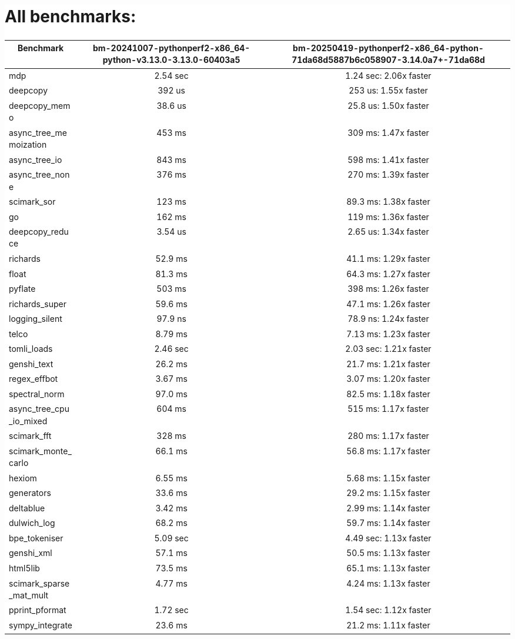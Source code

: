 All benchmarks:
===============

| Benchmark                | bm-20241007-pythonperf2-x86_64-python-v3.13.0-3.13.0-60403a5 | bm-20250419-pythonperf2-x86_64-python-71da68d5887b6c058907-3.14.0a7+-71da68d |
|--------------------------|:------------------------------------------------------------:|:----------------------------------------------------------------------------:|
| mdp                      | 2.54 sec                                                     | 1.24 sec: 2.06x faster                                                       |
| deepcopy                 | 392 us                                                       | 253 us: 1.55x faster                                                         |
| deepcopy_memo            | 38.6 us                                                      | 25.8 us: 1.50x faster                                                        |
| async_tree_memoization   | 453 ms                                                       | 309 ms: 1.47x faster                                                         |
| async_tree_io            | 843 ms                                                       | 598 ms: 1.41x faster                                                         |
| async_tree_none          | 376 ms                                                       | 270 ms: 1.39x faster                                                         |
| scimark_sor              | 123 ms                                                       | 89.3 ms: 1.38x faster                                                        |
| go                       | 162 ms                                                       | 119 ms: 1.36x faster                                                         |
| deepcopy_reduce          | 3.54 us                                                      | 2.65 us: 1.34x faster                                                        |
| richards                 | 52.9 ms                                                      | 41.1 ms: 1.29x faster                                                        |
| float                    | 81.3 ms                                                      | 64.3 ms: 1.27x faster                                                        |
| pyflate                  | 503 ms                                                       | 398 ms: 1.26x faster                                                         |
| richards_super           | 59.6 ms                                                      | 47.1 ms: 1.26x faster                                                        |
| logging_silent           | 97.9 ns                                                      | 78.9 ns: 1.24x faster                                                        |
| telco                    | 8.79 ms                                                      | 7.13 ms: 1.23x faster                                                        |
| tomli_loads              | 2.46 sec                                                     | 2.03 sec: 1.21x faster                                                       |
| genshi_text              | 26.2 ms                                                      | 21.7 ms: 1.21x faster                                                        |
| regex_effbot             | 3.67 ms                                                      | 3.07 ms: 1.20x faster                                                        |
| spectral_norm            | 97.0 ms                                                      | 82.5 ms: 1.18x faster                                                        |
| async_tree_cpu_io_mixed  | 604 ms                                                       | 515 ms: 1.17x faster                                                         |
| scimark_fft              | 328 ms                                                       | 280 ms: 1.17x faster                                                         |
| scimark_monte_carlo      | 66.1 ms                                                      | 56.8 ms: 1.17x faster                                                        |
| hexiom                   | 6.55 ms                                                      | 5.68 ms: 1.15x faster                                                        |
| generators               | 33.6 ms                                                      | 29.2 ms: 1.15x faster                                                        |
| deltablue                | 3.42 ms                                                      | 2.99 ms: 1.14x faster                                                        |
| dulwich_log              | 68.2 ms                                                      | 59.7 ms: 1.14x faster                                                        |
| bpe_tokeniser            | 5.09 sec                                                     | 4.49 sec: 1.13x faster                                                       |
| genshi_xml               | 57.1 ms                                                      | 50.5 ms: 1.13x faster                                                        |
| html5lib                 | 73.5 ms                                                      | 65.1 ms: 1.13x faster                                                        |
| scimark_sparse_mat_mult  | 4.77 ms                                                      | 4.24 ms: 1.13x faster                                                        |
| pprint_pformat           | 1.72 sec                                                     | 1.54 sec: 1.12x faster                                                       |
| sympy_integrate          | 23.6 ms                                                      | 21.2 ms: 1.11x faster                                                        |